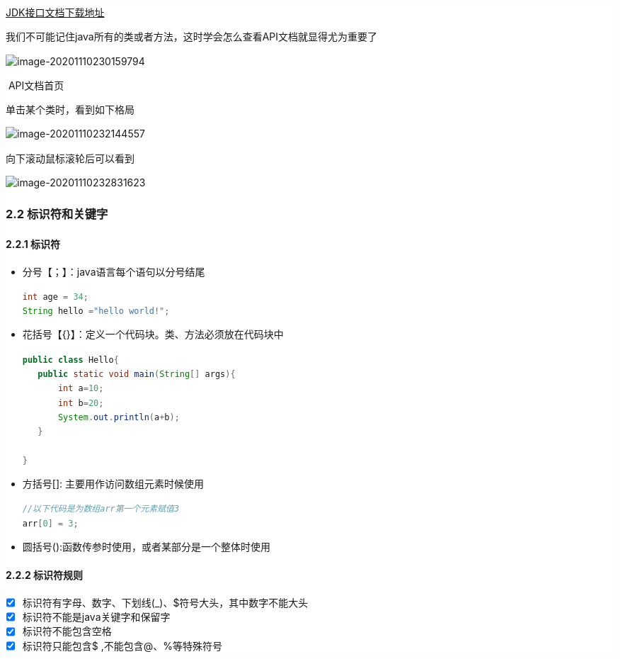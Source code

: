 [JDK接口文档下载地址](https://www.oracle.com/java/technologies/javase-jdk8-doc-downloads.html)

我们不可能记住java所有的类或者方法，这时学会怎么查看API文档就显得尤为重要了

![image-20201110230159794](https://gitee.com/xiezhr/image-learn-bed/raw/master/image/image-20201110230159794.png)

​																						API文档首页

单击某个类时，看到如下格局

![image-20201110232144557](https://gitee.com/xiezhr/image-learn-bed/raw/master/image/image-20201110232144557.png)

向下滚动鼠标滚轮后可以看到

![image-20201110232831623](https://gitee.com/xiezhr/image-learn-bed/raw/master/image/image-20201110232831623.png)

### 2.2 标识符和关键字

#### 2.2.1 标识符

- 分号【；】：java语言每个语句以分号结尾 

  ````java
  int age = 34;
  String hello ="hello world!";
  ````

- 花括号【{}】：定义一个代码块。类、方法必须放在代码块中 

  ```java
  public class Hello{
     public static void main(String[] args){
         int a=10;
         int b=20;
         System.out.println(a+b);
     }
      
  }
  ```

- 方括号[]: 主要用作访问数组元素时候使用

  ```java
  //以下代码是为数组arr第一个元素赋值3
  arr[0] = 3;
  ```

- 圆括号():函数传参时使用，或者某部分是一个整体时使用

  

#### 2.2.2 标识符规则

- [x] 标识符有字母、数字、下划线(_)、$符号大头，其中数字不能大头
- [x] 标识符不能是java关键字和保留字
- [x] 标识符不能包含空格
- [x] 标识符只能包含$ ,不能包含@、%等特殊符号
